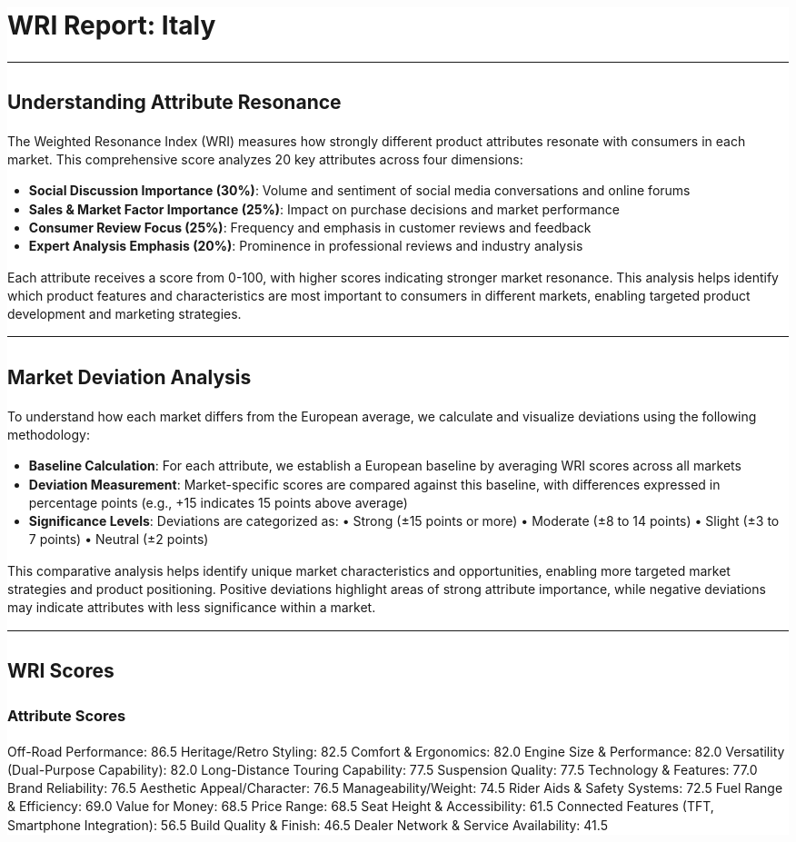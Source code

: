 # WRI Report: Italy

---

## Understanding Attribute Resonance

The Weighted Resonance Index (WRI) measures how strongly different product attributes resonate with consumers in each market. This comprehensive score analyzes 20 key attributes across four dimensions:

- **Social Discussion Importance (30%)**: Volume and sentiment of social media conversations and online forums
- **Sales & Market Factor Importance (25%)**: Impact on purchase decisions and market performance
- **Consumer Review Focus (25%)**: Frequency and emphasis in customer reviews and feedback
- **Expert Analysis Emphasis (20%)**: Prominence in professional reviews and industry analysis

Each attribute receives a score from 0-100, with higher scores indicating stronger market resonance. This analysis helps identify which product features and characteristics are most important to consumers in different markets, enabling targeted product development and marketing strategies.

---

## Market Deviation Analysis

To understand how each market differs from the European average, we calculate and visualize deviations using the following methodology:

- **Baseline Calculation**: For each attribute, we establish a European baseline by averaging WRI scores across all markets
- **Deviation Measurement**: Market-specific scores are compared against this baseline, with differences expressed in percentage points (e.g., +15 indicates 15 points above average)
- **Significance Levels**: Deviations are categorized as: • Strong (±15 points or more) • Moderate (±8 to 14 points) • Slight (±3 to 7 points) • Neutral (±2 points)

This comparative analysis helps identify unique market characteristics and opportunities, enabling more targeted market strategies and product positioning. Positive deviations highlight areas of strong attribute importance, while negative deviations may indicate attributes with less significance within a market.

---

## WRI Scores

### Attribute Scores
Off-Road Performance: 86.5
Heritage/Retro Styling: 82.5
Comfort & Ergonomics: 82.0
Engine Size & Performance: 82.0
Versatility (Dual-Purpose Capability): 82.0
Long-Distance Touring Capability: 77.5
Suspension Quality: 77.5
Technology & Features: 77.0
Brand Reliability: 76.5
Aesthetic Appeal/Character: 76.5
Manageability/Weight: 74.5
Rider Aids & Safety Systems: 72.5
Fuel Range & Efficiency: 69.0
Value for Money: 68.5
Price Range: 68.5
Seat Height & Accessibility: 61.5
Connected Features (TFT, Smartphone Integration): 56.5
Build Quality & Finish: 46.5
Dealer Network & Service Availability: 41.5
